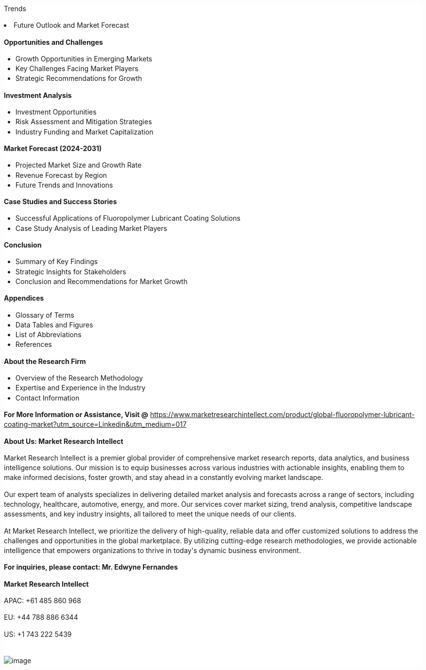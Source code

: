 Trends</li><li>Future Outlook and Market Forecast</li></ul><p><strong>Opportunities and Challenges</strong></p><ul><li>Growth Opportunities in Emerging Markets</li><li>Key Challenges Facing Market Players</li><li>Strategic Recommendations for Growth</li></ul><p><strong>Investment Analysis</strong></p><ul><li>Investment Opportunities</li><li>Risk Assessment and Mitigation Strategies</li><li>Industry Funding and Market Capitalization</li></ul><p><strong>Market Forecast (2024-2031)</strong></p><ul><li>Projected Market Size and Growth Rate</li><li>Revenue Forecast by Region</li><li>Future Trends and Innovations</li></ul><p><strong>Case Studies and Success Stories</strong></p><ul><li>Successful Applications of Fluoropolymer Lubricant Coating Solutions</li><li>Case Study Analysis of Leading Market Players</li></ul><p><strong>Conclusion</strong></p><ul><li>Summary of Key Findings</li><li>Strategic Insights for Stakeholders</li><li>Conclusion and Recommendations for Market Growth</li></ul><p><strong>Appendices</strong></p><ul><li>Glossary of Terms</li><li>Data Tables and Figures</li><li>List of Abbreviations</li><li>References</li></ul><p><strong>About the Research Firm</strong></p><ul><li>Overview of the Research Methodology</li><li>Expertise and Experience in the Industry</li><li>Contact Information</li></ul></div><div class="article-main__content" data-test-id="publishing-text-block"><p><span class="font-[700]"><strong>For More Information or Assistance, Visit @</strong>&nbsp;<a href="https://www.marketresearchintellect.com/product/global-fluoropolymer-lubricant-coating-market?utm_source=Linkedin&utm_medium=017">https://www.marketresearchintellect.com/product/global-fluoropolymer-lubricant-coating-market?utm_source=Linkedin&utm_medium=017</a></span></p><p><strong>About Us: Market Research Intellect</strong></p><p>Market Research Intellect is a premier global provider of comprehensive market research reports, data analytics, and business intelligence solutions. Our mission is to equip businesses across various industries with actionable insights, enabling them to make informed decisions, foster growth, and stay ahead in a constantly evolving market landscape.</p><p>Our expert team of analysts specializes in delivering detailed market analysis and forecasts across a range of sectors, including technology, healthcare, automotive, energy, and more. Our services cover market sizing, trend analysis, competitive landscape assessments, and key industry insights, all tailored to meet the unique needs of our clients.</p><p>At Market Research Intellect, we prioritize the delivery of high-quality, reliable data and offer customized solutions to address the challenges and opportunities in the global marketplace. By utilizing cutting-edge research methodologies, we provide actionable intelligence that empowers organizations to thrive in today's dynamic business environment.</p><p><strong>For inquiries, please contact: Mr. Edwyne Fernandes</strong></p><p><strong>Market Research Intellect</strong></p><p>APAC: +61 485 860 968</p><p>EU: +44 788 886 6344</p><p>US: +1 743 222 5439</p></div><div class="article-main__content" data-test-id="publishing-text-block">&nbsp;</div>
![image](https://github.com/user-attachments/assets/7cdfe42d-50ff-4fab-9570-12f022886d16)
